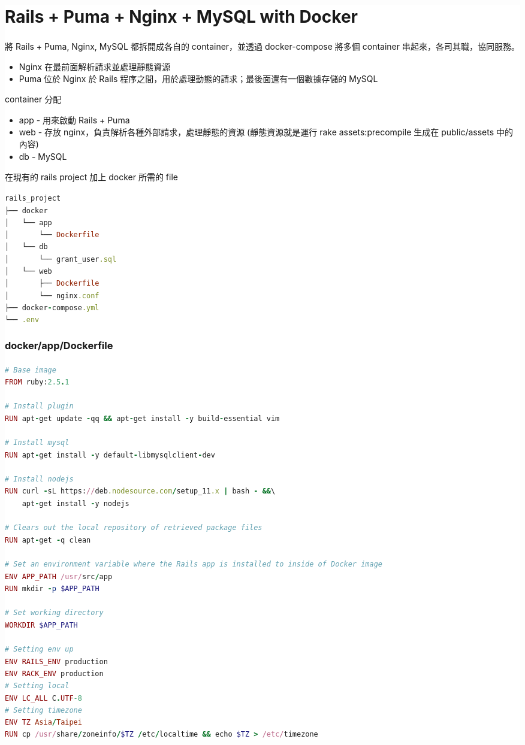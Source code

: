 # Rails + Puma + Nginx + MySQL with Docker

將 Rails + Puma,  Nginx,  MySQL 都拆開成各自的 container，並透過 docker-compose 將多個 container 串起來，各司其職，協同服務。

* Nginx 在最前面解析請求並處理靜態資源
* Puma 位於 Nginx 於 Rails 程序之間，用於處理動態的請求；最後面還有一個數據存儲的 MySQL

container 分配

* app - 用來啟動 Rails + Puma
* web - 存放 nginx，負責解析各種外部請求，處理靜態的資源
(靜態資源就是運行 rake assets:precompile 生成在 public/assets 中的內容)
* db - MySQL

在現有的 rails project 加上 docker 所需的 file

```ruby
rails_project
├── docker
│   └── app
│       └── Dockerfile
│   └── db
│       └── grant_user.sql
│   └── web
│       ├── Dockerfile
│       └── nginx.conf
├── docker-compose.yml
└── .env
```


### docker/app/Dockerfile

```ruby
# Base image
FROM ruby:2.5.1

# Install plugin
RUN apt-get update -qq && apt-get install -y build-essential vim

# Install mysql
RUN apt-get install -y default-libmysqlclient-dev

# Install nodejs
RUN curl -sL https://deb.nodesource.com/setup_11.x | bash - &&\
    apt-get install -y nodejs

# Clears out the local repository of retrieved package files
RUN apt-get -q clean

# Set an environment variable where the Rails app is installed to inside of Docker image
ENV APP_PATH /usr/src/app
RUN mkdir -p $APP_PATH

# Set working directory
WORKDIR $APP_PATH

# Setting env up
ENV RAILS_ENV production
ENV RACK_ENV production
# Setting local
ENV LC_ALL C.UTF-8
# Setting timezone
ENV TZ Asia/Taipei
RUN cp /usr/share/zoneinfo/$TZ /etc/localtime && echo $TZ > /etc/timezone

```